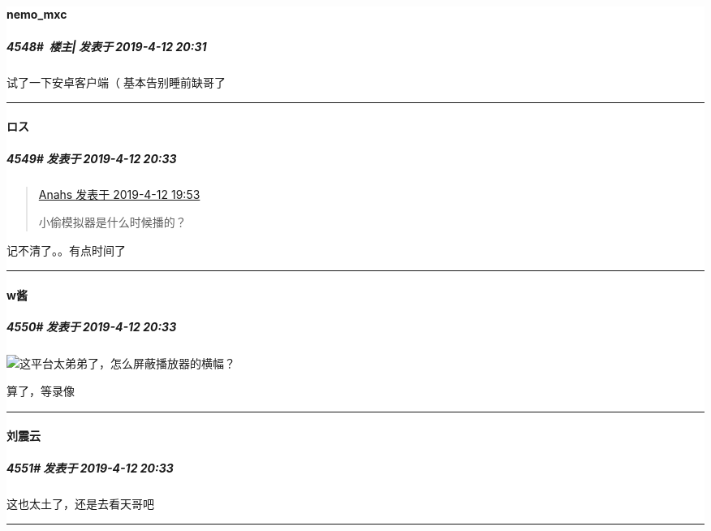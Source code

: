 ####  nemo_mxc  
##### 4548#         楼主| 发表于 2019-4-12 20:31




试了一下安卓客户端（ 基本告别睡前缺哥了







-----

####  ロス  
##### 4549#       发表于 2019-4-12 20:33



<blockquote><a href="httphttps://bbs.saraba1st.com/2b/forum.php?mod=redirect&amp;goto=findpost&amp;pid=43279106&amp;ptid=1712512" target="_blank">Anahs 发表于 2019-4-12 19:53</a>

小偷模拟器是什么时候播的？</blockquote>
记不清了。。有点时间了







-----

####  w酱  
##### 4550#       发表于 2019-4-12 20:33



<img src="https://static.saraba1st.com/image/smiley/face2017/001.png" referrerpolicy="no-referrer">这平台太弟弟了，怎么屏蔽播放器的横幅？

算了，等录像







-----

####  刘震云  
##### 4551#       发表于 2019-4-12 20:33




这也太土了，还是去看天哥吧







-----
